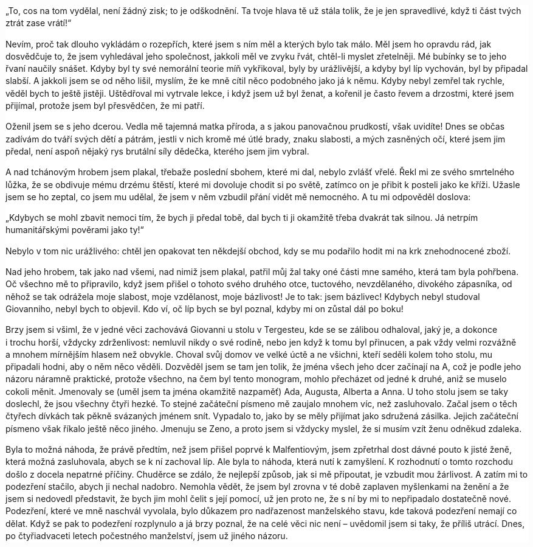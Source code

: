 „To, cos na tom vydělal, není žádný zisk; to je odškodnění. Ta tvoje hlava tě už stála tolik, že je jen spravedlivé, když ti část tvých ztrát zase vrátí!“

Nevím, proč tak dlouho vykládám o rozepřích, které jsem s ním měl a kterých bylo tak málo. Měl jsem ho opravdu rád, jak dosvědčuje to, že jsem vyhledával jeho společnost, jakkoli měl ve zvyku řvát, chtěl-li myslet zřetelněji. Mé bubínky se to jeho řvaní naučily snášet. Kdyby byl ty své nemorální teorie míň vykřikoval, byly by urážlivější, a kdyby byl líp vychován, byl by připadal slabší. A jakkoli jsem se od něho lišil, myslím, že ke mně cítil něco podobného jako já k němu. Kdyby nebyl zemřel tak rychle, věděl bych to ještě jistěji. Uštědřoval mi vytrvale lekce, i když jsem už byl ženat, a kořenil je často řevem a drzostmi, které jsem přijímal, protože jsem byl přesvědčen, že mi patří.

Oženil jsem se s jeho dcerou. Vedla mě tajemná matka příroda, a s jakou panovačnou prudkostí, však uvidíte! Dnes se občas zadívám do tváří svých dětí a pátrám, jestli v nich kromě mé útlé brady, znaku slabosti, a mých zasněných očí, které jsem jim předal, není aspoň nějaký rys brutální síly dědečka, kterého jsem jim vybral.

A nad tchánovým hrobem jsem plakal, třebaže poslední sbohem, které mi dal, nebylo zvlášť vřelé. Řekl mi ze svého smrtelného lůžka, že se obdivuje mému drzému štěstí, které mi dovoluje chodit si po světě, zatímco on je přibit k posteli jako ke kříži. Užasle jsem se ho zeptal, co jsem mu udělal, že jsem v něm vzbudil přání vidět mě nemocného. A tu mi odpověděl doslova:

„Kdybych se mohl zbavit nemoci tím, že bych ji předal tobě, dal bych ti ji okamžitě třeba dvakrát tak silnou. Já netrpím humanitářskými pověrami jako ty!“

Nebylo v tom nic urážlivého: chtěl jen opakovat ten někdejší obchod, kdy se mu podařilo hodit mi na krk znehodnocené zboží.

Nad jeho hrobem, tak jako nad všemi, nad nimiž jsem plakal, patřil můj žal taky oné části mne samého, která tam byla pohřbena. Oč všechno mě to připravilo, když jsem přišel o tohoto svého druhého otce, tuctového, nevzdělaného, divokého zápasníka, od něhož se tak odrážela moje slabost, moje vzdělanost, moje bázlivost! Je to tak: jsem bázlivec! Kdybych nebyl studoval Giovanniho, nebyl bych to objevil. Kdo ví, oč líp bych se byl poznal, kdyby mi on zůstal dál po boku!

Brzy jsem si všiml, že v jedné věci zachovává Giovanni u stolu v Tergesteu, kde se se zálibou odhaloval, jaký je, a dokonce i trochu horší, vždycky zdrženlivost: nemluvil nikdy o své rodině, nebo jen když k tomu byl přinucen, a pak vždy velmi rozvážně a mnohem mírnějším hlasem než obvykle. Choval svůj domov ve velké úctě a ne všichni, kteří seděli kolem toho stolu, mu připadali hodni, aby o něm něco věděli. Dozvěděl jsem se tam jen tolik, že jména všech jeho dcer začínají na A, což je podle jeho názoru náramně praktické, protože všechno, na čem byl tento monogram, mohlo přecházet od jedné k druhé, aniž se muselo cokoli měnit. Jmenovaly se (uměl jsem ta jména okamžitě nazpaměť) Ada, Augusta, Alberta a Anna. U toho stolu jsem se taky doslechl, že jsou všechny čtyři hezké. To stejné začáteční písmeno mě zaujalo mnohem víc, než zasluhovalo. Začal jsem o těch čtyřech dívkách tak pěkně svázaných jménem snít. Vypadalo to, jako by se měly přijímat jako sdružená zásilka. Jejich začáteční písmeno však říkalo ještě něco jiného. Jmenuju se Zeno, a proto jsem si vždycky myslel, že si musím vzít ženu odněkud zdaleka.

Byla to možná náhoda, že právě předtím, než jsem přišel poprvé k Malfentiovým, jsem zpřetrhal dost dávné pouto k jisté ženě, která možná zasluhovala, abych se k ní zachoval líp. Ale byla to náhoda, která nutí k zamyšlení. K rozhodnutí o tomto rozchodu došlo z docela nepatrné příčiny. Chuděrce se zdálo, že nejlepší způsob, jak si mě připoutat, je vzbudit mou žárlivost. A zatím mi to podezření stačilo, abych ji nechal nadobro. Nemohla vědět, že jsem byl zrovna v té době zaplaven myšlenkami na ženění a že jsem si nedovedl představit, že bych jim mohl čelit s její pomocí, už jen proto ne, že s ní by mi to nepřipadalo dostatečně nové. Podezření, které ve mně naschvál vyvolala, bylo důkazem pro nadřazenost manželského stavu, kde taková podezření nemají co dělat. Když se pak to podezření rozplynulo a já brzy poznal, že na celé věci nic není – uvědomil jsem si taky, že příliš utrácí. Dnes, po čtyřiadvaceti letech počestného manželství, jsem už jiného názoru.
